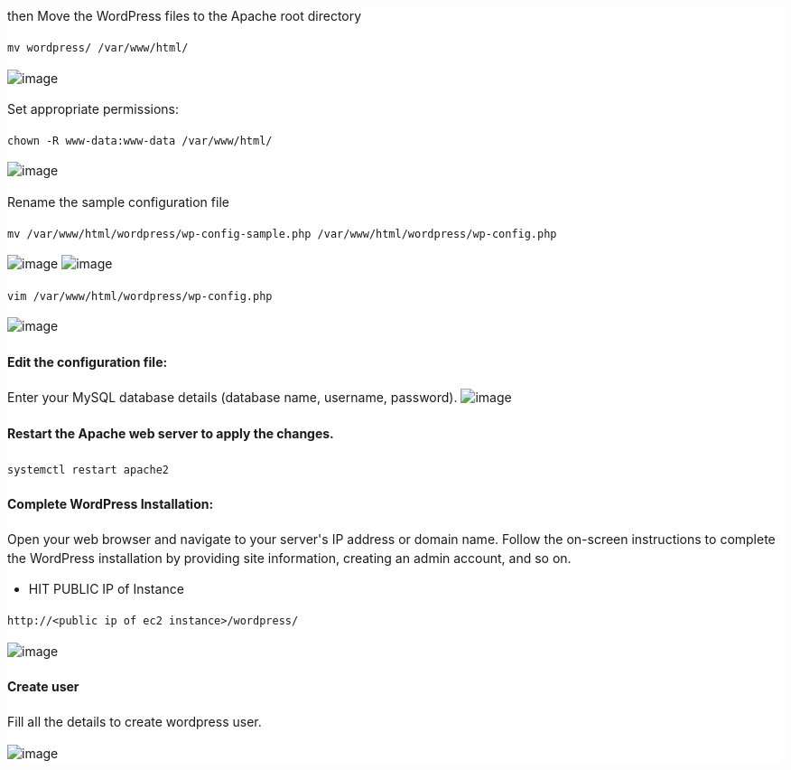 then Move the WordPress files to the Apache root directory
````
mv wordpress/ /var/www/html/
````
<img width="373" alt="image" src="https://github.com/user-attachments/assets/a5ff4d50-3542-4dbe-b4d1-40ad49a9c98e" />

Set appropriate permissions: 
````
chown -R www-data:www-data /var/www/html/
````
<img width="373" alt="image" src="https://github.com/user-attachments/assets/5e7c19b9-84f1-4124-8e0e-2b2461e89882" />

Rename the sample configuration file
````
mv /var/www/html/wordpress/wp-config-sample.php /var/www/html/wordpress/wp-config.php
````

<img width="372" alt="image" src="https://github.com/user-attachments/assets/82199c5f-8c20-4797-98d0-bce143f26796" />


<img width="374" alt="image" src="https://github.com/user-attachments/assets/4892ba27-2138-40db-8666-8e2d011c9173" />

````
vim /var/www/html/wordpress/wp-config.php
````
<img width="374" alt="image" src="https://github.com/user-attachments/assets/71443269-47be-4a48-8943-9b572956c143" />

#### Edit the configuration file: 
Enter your MySQL database details (database name, username, password).
<img width="374" alt="image" src="https://github.com/user-attachments/assets/f4d6e467-c220-4328-a2a5-fbff05460035" />

#### Restart the Apache web server to apply the changes. 

````
systemctl restart apache2
````

#### Complete WordPress Installation: 
Open your web browser and navigate to your server's IP address or domain name. Follow the on-screen instructions to complete the WordPress installation by providing site information, creating an admin account, and so on.  

- HIT PUBLIC IP of Instance

````
http://<public ip of ec2 instance>/wordpress/
````

<img width="470" alt="image" src="https://github.com/user-attachments/assets/2522e6e7-48b7-48f2-9717-ec8cef33387e" />

#### Create user 
Fill all the details to create wordpress user.

<img width="465" alt="image" src="https://github.com/user-attachments/assets/4de2fffb-3fe9-43c8-ab23-708be0560024" />
